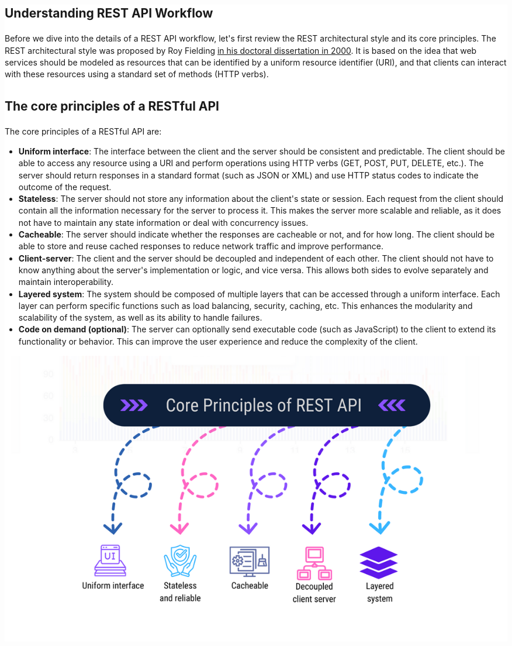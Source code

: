 ## Understanding REST API Workflow

Before we dive into the details of a REST API workflow, let's first review the REST architectural style and its core principles. The REST architectural style was proposed by Roy Fielding [in his doctoral dissertation in 2000](https://www.ics.uci.edu/~fielding/pubs/dissertation/fielding_dissertation.pdf). It is based on the idea that web services should be modeled as resources that can be identified by a uniform resource identifier (URI), and that clients can interact with these resources using a standard set of methods (HTTP verbs).

## The core principles of a RESTful API

The core principles of a RESTful API are:

- **Uniform interface**: The interface between the client and the server should be consistent and predictable. The client should be able to access any resource using a URI and perform operations using HTTP verbs (GET, POST, PUT, DELETE, etc.). The server should return responses in a standard format (such as JSON or XML) and use HTTP status codes to indicate the outcome of the request.
- **Stateless**: The server should not store any information about the client's state or session. Each request from the client should contain all the information necessary for the server to process it. This makes the server more scalable and reliable, as it does not have to maintain any state information or deal with concurrency issues.
- **Cacheable**: The server should indicate whether the responses are cacheable or not, and for how long. The client should be able to store and reuse cached responses to reduce network traffic and improve performance.
- **Client-server**: The client and the server should be decoupled and independent of each other. The client should not have to know anything about the server's implementation or logic, and vice versa. This allows both sides to evolve separately and maintain interoperability.
- **Layered system**: The system should be composed of multiple layers that can be accessed through a uniform interface. Each layer can perform specific functions such as load balancing, security, caching, etc. This enhances the modularity and scalability of the system, as well as its ability to handle failures.
- **Code on demand (optional)**: The server can optionally send executable code (such as JavaScript) to the client to extend its functionality or behavior. This can improve the user experience and reduce the complexity of the client.

![Principles of a RESTful API](./rest-api_png.png)
